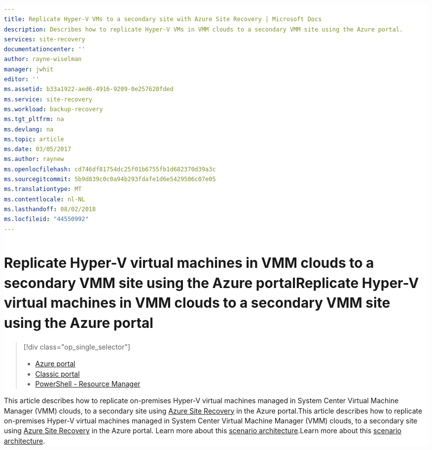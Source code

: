 ```yaml
---
title: Replicate Hyper-V VMs to a secondary site with Azure Site Recovery | Microsoft Docs
description: Describes how to replicate Hyper-V VMs in VMM clouds to a secondary VMM site using the Azure portal.
services: site-recovery
documentationcenter: ''
author: rayne-wiselman
manager: jwhit
editor: ''
ms.assetid: b33a1922-aed6-4916-9209-0e257620fded
ms.service: site-recovery
ms.workload: backup-recovery
ms.tgt_pltfrm: na
ms.devlang: na
ms.topic: article
ms.date: 03/05/2017
ms.author: raynew
ms.openlocfilehash: cd746df81754dc25f01b6755fb1d682370d39a3c
ms.sourcegitcommit: 5b9d839c0c0a94b293fdafe1d6e5429506c07e05
ms.translationtype: MT
ms.contentlocale: nl-NL
ms.lasthandoff: 08/02/2018
ms.locfileid: "44550992"
---
```

# <a name="replicate-hyper-v-virtual-machines-in-vmm-clouds-to-a-secondary-vmm-site-using-the-azure-portal"></a><span data-ttu-id="758da-103">Replicate Hyper-V virtual machines in VMM clouds to a secondary VMM site using the Azure portal</span><span class="sxs-lookup"><span data-stu-id="758da-103">Replicate Hyper-V virtual machines in VMM clouds to a secondary VMM site using the Azure portal</span></span>
> [!div class="op_single_selector"]
> * [Azure portal](site-recovery-vmm-to-vmm.md)
> * [Classic portal](site-recovery-vmm-to-vmm-classic.md)
> * [PowerShell - Resource Manager](site-recovery-vmm-to-vmm-powershell-resource-manager.md)
>
>

<span data-ttu-id="758da-107">This article describes how to replicate on-premises Hyper-V virtual machines managed in System Center Virtual Machine Manager (VMM) clouds, to a secondary site using [Azure Site Recovery](site-recovery-overview.md) in the Azure portal.</span><span class="sxs-lookup"><span data-stu-id="758da-107">This article describes how to replicate on-premises Hyper-V virtual machines managed in System Center Virtual Machine Manager (VMM) clouds, to a secondary site using [Azure Site Recovery](site-recovery-overview.md) in the Azure portal.</span></span> <span data-ttu-id="758da-108">Learn more about this [scenario architecture](site-recovery-components.md#hyper-v-to-a-secondary-site).</span><span class="sxs-lookup"><span data-stu-id="758da-108">Learn more about this [scenario architecture](site-recovery-components.md#hyper-v-to-a-secondary-site).</span></span>
